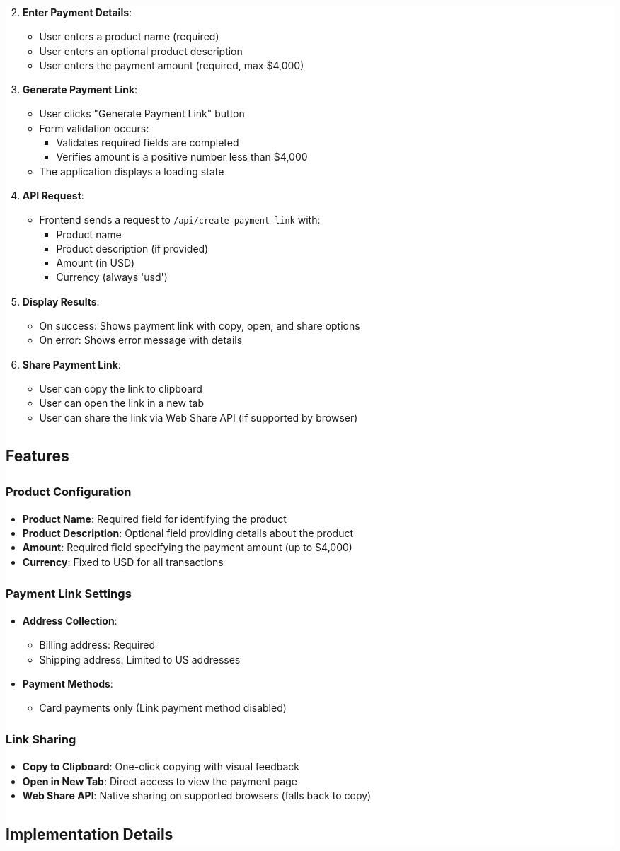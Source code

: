 2. **Enter Payment Details**:
   - User enters a product name (required)
   - User enters an optional product description
   - User enters the payment amount (required, max $4,000)

3. **Generate Payment Link**:
   - User clicks "Generate Payment Link" button
   - Form validation occurs:
     - Validates required fields are completed
     - Verifies amount is a positive number less than $4,000
   - The application displays a loading state

4. **API Request**:
   - Frontend sends a request to `/api/create-payment-link` with:
     - Product name
     - Product description (if provided)
     - Amount (in USD)
     - Currency (always 'usd')

5. **Display Results**:
   - On success: Shows payment link with copy, open, and share options
   - On error: Shows error message with details

6. **Share Payment Link**:
   - User can copy the link to clipboard
   - User can open the link in a new tab
   - User can share the link via Web Share API (if supported by browser)

## Features

### Product Configuration

- **Product Name**: Required field for identifying the product
- **Product Description**: Optional field providing details about the product
- **Amount**: Required field specifying the payment amount (up to $4,000)
- **Currency**: Fixed to USD for all transactions

### Payment Link Settings

- **Address Collection**:
  - Billing address: Required
  - Shipping address: Limited to US addresses

- **Payment Methods**:
  - Card payments only (Link payment method disabled)

### Link Sharing

- **Copy to Clipboard**: One-click copying with visual feedback
- **Open in New Tab**: Direct access to view the payment page
- **Web Share API**: Native sharing on supported browsers (falls back to copy)

## Implementation Details
